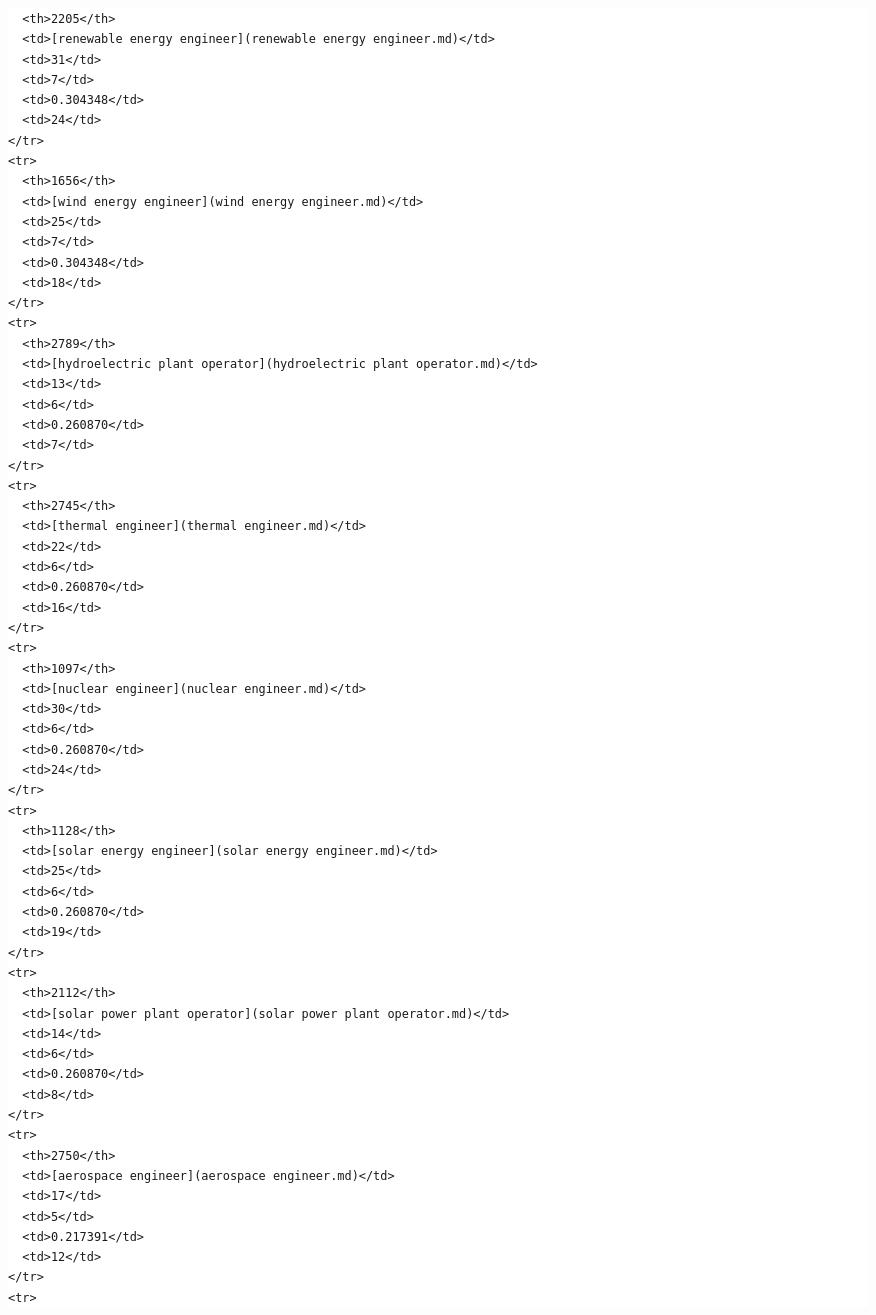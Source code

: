       <th>2205</th>
      <td>[renewable energy engineer](renewable energy engineer.md)</td>
      <td>31</td>
      <td>7</td>
      <td>0.304348</td>
      <td>24</td>
    </tr>
    <tr>
      <th>1656</th>
      <td>[wind energy engineer](wind energy engineer.md)</td>
      <td>25</td>
      <td>7</td>
      <td>0.304348</td>
      <td>18</td>
    </tr>
    <tr>
      <th>2789</th>
      <td>[hydroelectric plant operator](hydroelectric plant operator.md)</td>
      <td>13</td>
      <td>6</td>
      <td>0.260870</td>
      <td>7</td>
    </tr>
    <tr>
      <th>2745</th>
      <td>[thermal engineer](thermal engineer.md)</td>
      <td>22</td>
      <td>6</td>
      <td>0.260870</td>
      <td>16</td>
    </tr>
    <tr>
      <th>1097</th>
      <td>[nuclear engineer](nuclear engineer.md)</td>
      <td>30</td>
      <td>6</td>
      <td>0.260870</td>
      <td>24</td>
    </tr>
    <tr>
      <th>1128</th>
      <td>[solar energy engineer](solar energy engineer.md)</td>
      <td>25</td>
      <td>6</td>
      <td>0.260870</td>
      <td>19</td>
    </tr>
    <tr>
      <th>2112</th>
      <td>[solar power plant operator](solar power plant operator.md)</td>
      <td>14</td>
      <td>6</td>
      <td>0.260870</td>
      <td>8</td>
    </tr>
    <tr>
      <th>2750</th>
      <td>[aerospace engineer](aerospace engineer.md)</td>
      <td>17</td>
      <td>5</td>
      <td>0.217391</td>
      <td>12</td>
    </tr>
    <tr>